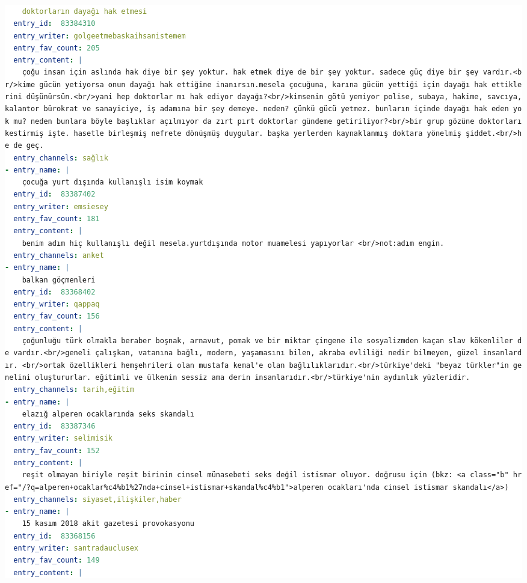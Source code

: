 ```yaml
    doktorların dayağı hak etmesi
  entry_id:  83384310
  entry_writer: golgeetmebaskaihsanistemem
  entry_fav_count: 205
  entry_content: |
    çoğu insan için aslında hak diye bir şey yoktur. hak etmek diye de bir şey yoktur. sadece güç diye bir şey vardır.<br/>kime gücün yetiyorsa onun dayağı hak ettiğine inanırsın.mesela çocuğuna, karına gücün yettiği için dayağı hak ettiklerini düşünürsün.<br/>yani hep doktorlar mı hak ediyor dayağı?<br/>kimsenin götü yemiyor polise, subaya, hakime, savcıya, kalantor bürokrat ve sanayiciye, iş adamına bir şey demeye. neden? çünkü gücü yetmez. bunların içinde dayağı hak eden yok mu? neden bunlara böyle başlıklar açılmıyor da zırt pırt doktorlar gündeme getiriliyor?<br/>bir grup gözüne doktorları kestirmiş işte. hasetle birleşmiş nefrete dönüşmüş duygular. başka yerlerden kaynaklanmış doktara yönelmiş şiddet.<br/>he de geç.
  entry_channels: sağlık
- entry_name: |
    çocuğa yurt dışında kullanışlı isim koymak
  entry_id:  83387402
  entry_writer: emsiesey
  entry_fav_count: 181
  entry_content: |
    benim adım hiç kullanışlı değil mesela.yurtdışında motor muamelesi yapıyorlar <br/>not:adım engin.
  entry_channels: anket
- entry_name: |
    balkan göçmenleri
  entry_id:  83368402
  entry_writer: qappaq
  entry_fav_count: 156
  entry_content: |
    çoğunluğu türk olmakla beraber boşnak, arnavut, pomak ve bir miktar çingene ile sosyalizmden kaçan slav kökenliler de vardır.<br/>geneli çalışkan, vatanına bağlı, modern, yaşamasını bilen, akraba evliliği nedir bilmeyen, güzel insanlardır. <br/>ortak özellikleri hemşehrileri olan mustafa kemal'e olan bağlılıklarıdır.<br/>türkiye'deki "beyaz türkler"in genelini oluştururlar. eğitimli ve ülkenin sessiz ama derin insanlarıdır.<br/>türkiye'nin aydınlık yüzleridir.
  entry_channels: tarih,eğitim
- entry_name: |
    elazığ alperen ocaklarında seks skandalı
  entry_id:  83387346
  entry_writer: selimisik
  entry_fav_count: 152
  entry_content: |
    reşit olmayan biriyle reşit birinin cinsel münasebeti seks değil istismar oluyor. doğrusu için (bkz: <a class="b" href="/?q=alperen+ocaklar%c4%b1%27nda+cinsel+istismar+skandal%c4%b1">alperen ocakları'nda cinsel istismar skandalı</a>)
  entry_channels: siyaset,ilişkiler,haber
- entry_name: |
    15 kasım 2018 akit gazetesi provokasyonu
  entry_id:  83368156
  entry_writer: santradauclusex
  entry_fav_count: 149
  entry_content: |
```